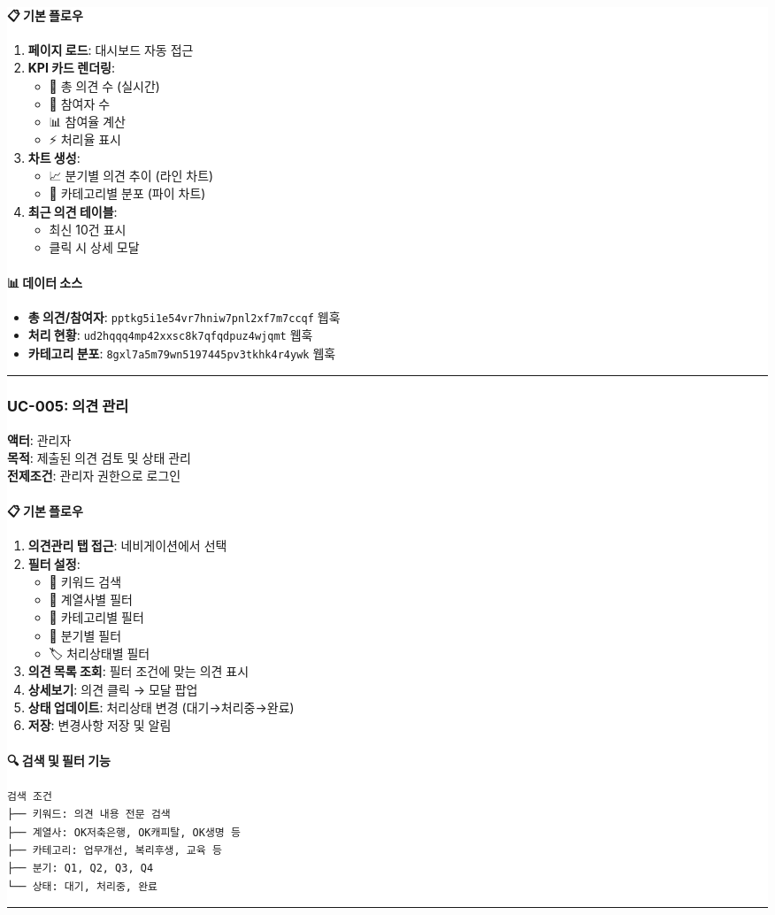 #### 📋 기본 플로우
1. **페이지 로드**: 대시보드 자동 접근
2. **KPI 카드 렌더링**:
   - 📝 총 의견 수 (실시간)
   - 👥 참여자 수
   - 📊 참여율 계산
   - ⚡ 처리율 표시
3. **차트 생성**:
   - 📈 분기별 의견 추이 (라인 차트)
   - 🥧 카테고리별 분포 (파이 차트)
4. **최근 의견 테이블**:
   - 최신 10건 표시
   - 클릭 시 상세 모달

#### 📊 데이터 소스
- **총 의견/참여자**: `pptkg5i1e54vr7hniw7pnl2xf7m7ccqf` 웹훅
- **처리 현황**: `ud2hqqq4mp42xxsc8k7qfqdpuz4wjqmt` 웹훅
- **카테고리 분포**: `8gxl7a5m79wn5197445pv3tkhk4r4ywk` 웹훅

---

### UC-005: 의견 관리

**액터**: 관리자  
**목적**: 제출된 의견 검토 및 상태 관리  
**전제조건**: 관리자 권한으로 로그인  

#### 📋 기본 플로우
1. **의견관리 탭 접근**: 네비게이션에서 선택
2. **필터 설정**:
   - 🔎 키워드 검색
   - 🏢 계열사별 필터
   - 📂 카테고리별 필터
   - 📅 분기별 필터
   - 🏷️ 처리상태별 필터
3. **의견 목록 조회**: 필터 조건에 맞는 의견 표시
4. **상세보기**: 의견 클릭 → 모달 팝업
5. **상태 업데이트**: 처리상태 변경 (대기→처리중→완료)
6. **저장**: 변경사항 저장 및 알림

#### 🔍 검색 및 필터 기능
```
검색 조건
├── 키워드: 의견 내용 전문 검색
├── 계열사: OK저축은행, OK캐피탈, OK생명 등
├── 카테고리: 업무개선, 복리후생, 교육 등  
├── 분기: Q1, Q2, Q3, Q4
└── 상태: 대기, 처리중, 완료
```

---
